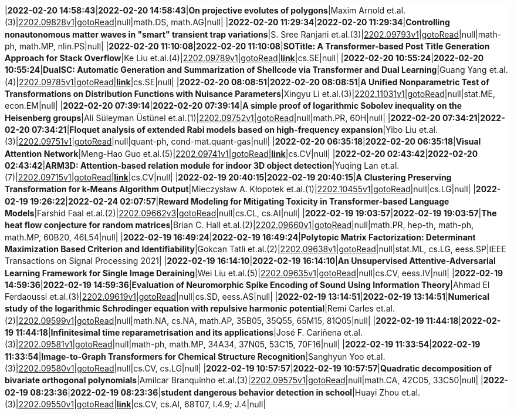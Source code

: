 |**2022-02-20 14:58:43**|**2022-02-20 14:58:43**|**On projective evolutes of polygons**|Maxim Arnold et.al.(3)|[2202.09828v1](http://arxiv.org/abs/2202.09828v1)|[gotoRead](http://arxiv.org/pdf/2202.09828v1)|null|math.DS, math.AG|null|
|**2022-02-20 11:29:34**|**2022-02-20 11:29:34**|**Controlling nonautonomous matter waves in "smart" transient trap   variations**|S. Sree Ranjani et.al.(3)|[2202.09793v1](http://arxiv.org/abs/2202.09793v1)|[gotoRead](http://arxiv.org/pdf/2202.09793v1)|null|math-ph, math.MP, nlin.PS|null|
|**2022-02-20 11:10:08**|**2022-02-20 11:10:08**|**SOTitle: A Transformer-based Post Title Generation Approach for Stack   Overflow**|Ke Liu et.al.(4)|[2202.09789v1](http://arxiv.org/abs/2202.09789v1)|[gotoRead](http://arxiv.org/pdf/2202.09789v1)|**[link](https://github.com/ntdxyg/sotitle)**|cs.SE|null|
|**2022-02-20 10:55:24**|**2022-02-20 10:55:24**|**DualSC: Automatic Generation and Summarization of Shellcode via   Transformer and Dual Learning**|Guang Yang et.al.(4)|[2202.09785v1](http://arxiv.org/abs/2202.09785v1)|[gotoRead](http://arxiv.org/pdf/2202.09785v1)|**[link](https://github.com/ntdxyg/dualsc)**|cs.SE|null|
|**2022-02-20 08:08:51**|**2022-02-20 08:08:51**|**A Unified Nonparametric Test of Transformations on Distribution   Functions with Nuisance Parameters**|Xingyu Li et.al.(3)|[2202.11031v1](http://arxiv.org/abs/2202.11031v1)|[gotoRead](http://arxiv.org/pdf/2202.11031v1)|null|stat.ME, econ.EM|null|
|**2022-02-20 07:39:14**|**2022-02-20 07:39:14**|**A simple proof of logarithmic Sobolev inequality on the Heisenberg   groups**|Ali Süleyman Üstünel et.al.(1)|[2202.09752v1](http://arxiv.org/abs/2202.09752v1)|[gotoRead](http://arxiv.org/pdf/2202.09752v1)|null|math.PR, 60H|null|
|**2022-02-20 07:34:21**|**2022-02-20 07:34:21**|**Floquet analysis of extended Rabi models based on high-frequency   expansion**|Yibo Liu et.al.(3)|[2202.09751v1](http://arxiv.org/abs/2202.09751v1)|[gotoRead](http://arxiv.org/pdf/2202.09751v1)|null|quant-ph, cond-mat.quant-gas|null|
|**2022-02-20 06:35:18**|**2022-02-20 06:35:18**|**Visual Attention Network**|Meng-Hao Guo et.al.(5)|[2202.09741v1](http://arxiv.org/abs/2202.09741v1)|[gotoRead](http://arxiv.org/pdf/2202.09741v1)|**[link](https://github.com/Visual-Attention-Network/VAN-Classification)**|cs.CV|null|
|**2022-02-20 02:43:42**|**2022-02-20 02:43:42**|**ARM3D: Attention-based relation module for indoor 3D object detection**|Yuqing Lan et.al.(7)|[2202.09715v1](http://arxiv.org/abs/2202.09715v1)|[gotoRead](http://arxiv.org/pdf/2202.09715v1)|**[link](https://github.com/lanlan96/arm3d)**|cs.CV|null|
|**2022-02-19 20:40:15**|**2022-02-19 20:40:15**|**A Clustering Preserving Transformation for k-Means Algorithm Output**|Mieczysław A. Kłopotek et.al.(1)|[2202.10455v1](http://arxiv.org/abs/2202.10455v1)|[gotoRead](http://arxiv.org/pdf/2202.10455v1)|null|cs.LG|null|
|**2022-02-19 19:26:22**|**2022-02-24 02:07:57**|**Reward Modeling for Mitigating Toxicity in Transformer-based Language   Models**|Farshid Faal et.al.(2)|[2202.09662v3](http://arxiv.org/abs/2202.09662v3)|[gotoRead](http://arxiv.org/pdf/2202.09662v3)|null|cs.CL, cs.AI|null|
|**2022-02-19 19:03:57**|**2022-02-19 19:03:57**|**The heat flow conjecture for random matrices**|Brian C. Hall et.al.(2)|[2202.09660v1](http://arxiv.org/abs/2202.09660v1)|[gotoRead](http://arxiv.org/pdf/2202.09660v1)|null|math.PR, hep-th, math-ph, math.MP, 60B20, 46L54|null|
|**2022-02-19 16:49:24**|**2022-02-19 16:49:24**|**Polytopic Matrix Factorization: Determinant Maximization Based Criterion   and Identifiability**|Gokcan Tatli et.al.(2)|[2202.09638v1](http://arxiv.org/abs/2202.09638v1)|[gotoRead](http://arxiv.org/pdf/2202.09638v1)|null|stat.ML, cs.LG, eess.SP|IEEE Transactions on Signal Processing 2021|
|**2022-02-19 16:14:10**|**2022-02-19 16:14:10**|**An Unsupervised Attentive-Adversarial Learning Framework for Single   Image Deraining**|Wei Liu et.al.(5)|[2202.09635v1](http://arxiv.org/abs/2202.09635v1)|[gotoRead](http://arxiv.org/pdf/2202.09635v1)|null|cs.CV, eess.IV|null|
|**2022-02-19 14:59:36**|**2022-02-19 14:59:36**|**Evaluation of Neuromorphic Spike Encoding of Sound Using Information   Theory**|Ahmad El Ferdaoussi et.al.(3)|[2202.09619v1](http://arxiv.org/abs/2202.09619v1)|[gotoRead](http://arxiv.org/pdf/2202.09619v1)|null|cs.SD, eess.AS|null|
|**2022-02-19 13:14:51**|**2022-02-19 13:14:51**|**Numerical study of the logarithmic Schrodinger equation with repulsive   harmonic potential**|Remi Carles et.al.(2)|[2202.09599v1](http://arxiv.org/abs/2202.09599v1)|[gotoRead](http://arxiv.org/pdf/2202.09599v1)|null|math.NA, cs.NA, math.AP, 35B05, 35Q55, 65M15, 81Q05|null|
|**2022-02-19 11:44:18**|**2022-02-19 11:44:18**|**Infinitesimal time reparametrisation and its applications**|José F. Cariñena et.al.(3)|[2202.09581v1](http://arxiv.org/abs/2202.09581v1)|[gotoRead](http://arxiv.org/pdf/2202.09581v1)|null|math-ph, math.MP, 34A34, 37N05, 53C15, 70F16|null|
|**2022-02-19 11:33:54**|**2022-02-19 11:33:54**|**Image-to-Graph Transformers for Chemical Structure Recognition**|Sanghyun Yoo et.al.(3)|[2202.09580v1](http://arxiv.org/abs/2202.09580v1)|[gotoRead](http://arxiv.org/pdf/2202.09580v1)|null|cs.CV, cs.LG|null|
|**2022-02-19 10:57:57**|**2022-02-19 10:57:57**|**Quadratic decomposition of bivariate orthogonal polynomials**|Amílcar Branquinho et.al.(3)|[2202.09575v1](http://arxiv.org/abs/2202.09575v1)|[gotoRead](http://arxiv.org/pdf/2202.09575v1)|null|math.CA, 42C05, 33C50|null|
|**2022-02-19 08:23:36**|**2022-02-19 08:23:36**|**student dangerous behavior detection in school**|Huayi Zhou et.al.(3)|[2202.09550v1](http://arxiv.org/abs/2202.09550v1)|[gotoRead](http://arxiv.org/pdf/2202.09550v1)|**[link](https://github.com/hnuzhy/fcos_pose)**|cs.CV, cs.AI, 68T07, I.4.9; J.4|null|